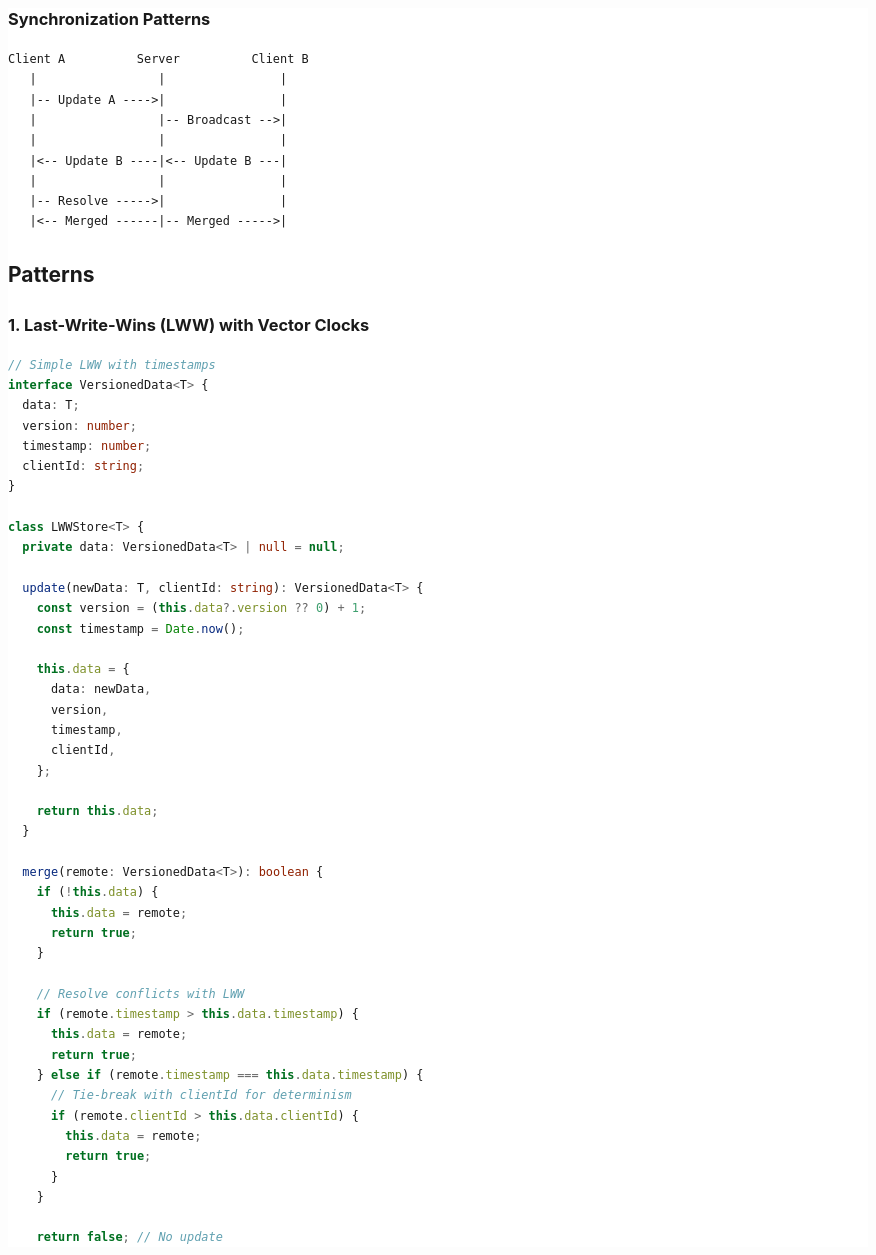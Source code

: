### Synchronization Patterns

```
Client A          Server          Client B
   |                 |                |
   |-- Update A ---->|                |
   |                 |-- Broadcast -->|
   |                 |                |
   |<-- Update B ----|<-- Update B ---|
   |                 |                |
   |-- Resolve ----->|                |
   |<-- Merged ------|-- Merged ----->|
```

## Patterns

### 1. Last-Write-Wins (LWW) with Vector Clocks

```typescript
// Simple LWW with timestamps
interface VersionedData<T> {
  data: T;
  version: number;
  timestamp: number;
  clientId: string;
}

class LWWStore<T> {
  private data: VersionedData<T> | null = null;

  update(newData: T, clientId: string): VersionedData<T> {
    const version = (this.data?.version ?? 0) + 1;
    const timestamp = Date.now();

    this.data = {
      data: newData,
      version,
      timestamp,
      clientId,
    };

    return this.data;
  }

  merge(remote: VersionedData<T>): boolean {
    if (!this.data) {
      this.data = remote;
      return true;
    }

    // Resolve conflicts with LWW
    if (remote.timestamp > this.data.timestamp) {
      this.data = remote;
      return true;
    } else if (remote.timestamp === this.data.timestamp) {
      // Tie-break with clientId for determinism
      if (remote.clientId > this.data.clientId) {
        this.data = remote;
        return true;
      }
    }

    return false; // No update
```